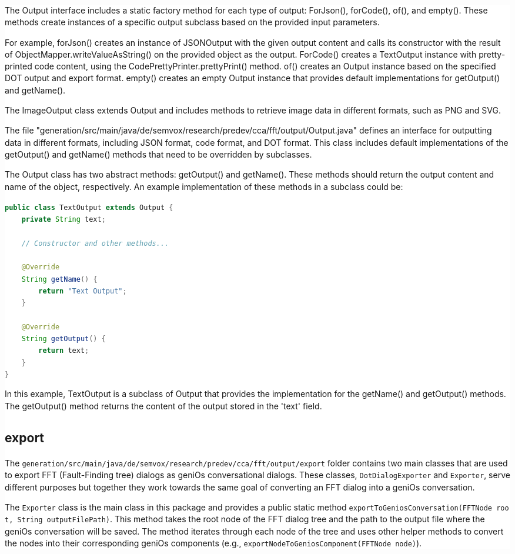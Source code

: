 The Output interface includes a static factory method for each type of output: ForJson(), forCode(), of(), and empty(). These methods create instances of a specific output subclass based on the provided input parameters. 

For example, forJson() creates an instance of JSONOutput with the given output content and calls its constructor with the result of ObjectMapper.writeValueAsString() on the provided object as the output. ForCode() creates a TextOutput instance with pretty-printed code content, using the CodePrettyPrinter.prettyPrint() method. of() creates an Output instance based on the specified DOT output and export format. empty() creates an empty Output instance that provides default implementations for getOutput() and getName().

The ImageOutput class extends Output and includes methods to retrieve image data in different formats, such as PNG and SVG. 

The file "generation/src/main/java/de/semvox/research/predev/cca/fft/output/Output.java" defines an interface for outputting data in different formats, including JSON format, code format, and DOT format. This class includes default implementations of the getOutput() and getName() methods that need to be overridden by subclasses. 

The Output class has two abstract methods: getOutput() and getName(). These methods should return the output content and name of the object, respectively. An example implementation of these methods in a subclass could be:
```java
public class TextOutput extends Output {
    private String text;

    // Constructor and other methods...

    @Override
    String getName() {
        return "Text Output";
    }

    @Override
    String getOutput() {
        return text;
    }
}
```
In this example, TextOutput is a subclass of Output that provides the implementation for the getName() and getOutput() methods. The getOutput() method returns the content of the output stored in the 'text' field.

## export

The `generation/src/main/java/de/semvox/research/predev/cca/fft/output/export` folder contains two main classes that are used to export FFT (Fault-Finding tree) dialogs as geniOs conversational dialogs. These classes, `DotDialogExporter` and `Exporter`, serve different purposes but together they work towards the same goal of converting an FFT dialog into a geniOs conversation.

The `Exporter` class is the main class in this package and provides a public static method `exportToGeniosConversation(FFTNode root, String outputFilePath)`. This method takes the root node of the FFT dialog tree and the path to the output file where the geniOs conversation will be saved. The method iterates through each node of the tree and uses other helper methods to convert the nodes into their corresponding geniOs components (e.g., `exportNodeToGeniosComponent(FFTNode node)`). 
